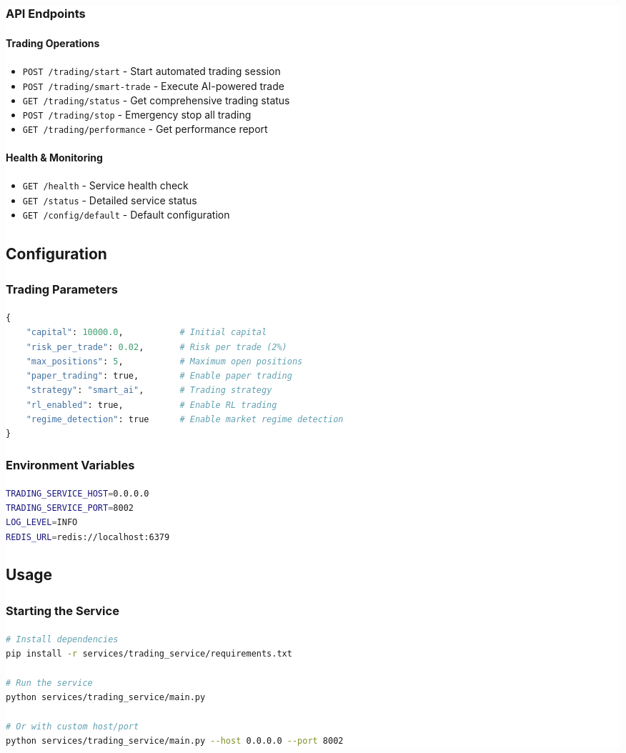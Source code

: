 ### API Endpoints

#### Trading Operations
- `POST /trading/start` - Start automated trading session
- `POST /trading/smart-trade` - Execute AI-powered trade
- `GET /trading/status` - Get comprehensive trading status
- `POST /trading/stop` - Emergency stop all trading
- `GET /trading/performance` - Get performance report

#### Health & Monitoring
- `GET /health` - Service health check
- `GET /status` - Detailed service status
- `GET /config/default` - Default configuration

## Configuration

### Trading Parameters
```python
{
    "capital": 10000.0,           # Initial capital
    "risk_per_trade": 0.02,       # Risk per trade (2%)
    "max_positions": 5,           # Maximum open positions
    "paper_trading": true,        # Enable paper trading
    "strategy": "smart_ai",       # Trading strategy
    "rl_enabled": true,           # Enable RL trading
    "regime_detection": true      # Enable market regime detection
}
```

### Environment Variables
```bash
TRADING_SERVICE_HOST=0.0.0.0
TRADING_SERVICE_PORT=8002
LOG_LEVEL=INFO
REDIS_URL=redis://localhost:6379
```

## Usage

### Starting the Service

```bash
# Install dependencies
pip install -r services/trading_service/requirements.txt

# Run the service
python services/trading_service/main.py

# Or with custom host/port
python services/trading_service/main.py --host 0.0.0.0 --port 8002
```
